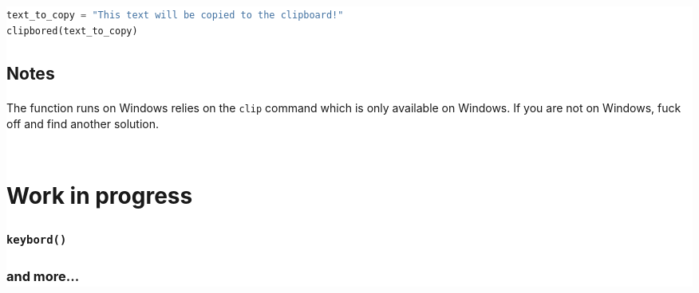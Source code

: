 ```python
text_to_copy = "This text will be copied to the clipboard!"
clipbored(text_to_copy)
```

## Notes

The function runs on Windows relies on the `clip` command which is only available on Windows. If you are not on Windows, fuck off and find another solution.
<br>
<br>

# Work in progress
### `keybord()`

### and more... 
#

